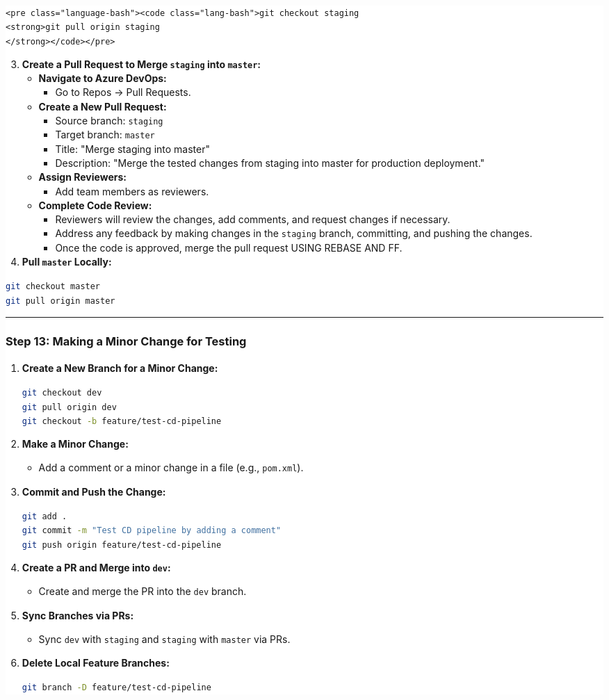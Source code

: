     <pre class="language-bash"><code class="lang-bash">git checkout staging
    <strong>git pull origin staging
    </strong></code></pre>
3. **Create a Pull Request to Merge `staging` into `master`:**
   * **Navigate to Azure DevOps:**
     * Go to Repos -> Pull Requests.
   * **Create a New Pull Request:**
     * Source branch: `staging`
     * Target branch: `master`
     * Title: "Merge staging into master"
     * Description: "Merge the tested changes from staging into master for production deployment."
   * **Assign Reviewers:**
     * Add team members as reviewers.
   * **Complete Code Review:**
     * Reviewers will review the changes, add comments, and request changes if necessary.
     * Address any feedback by making changes in the `staging` branch, committing, and pushing the changes.
     * Once the code is approved, merge the pull request USING REBASE AND FF.
4. **Pull `master` Locally:**

```bash
git checkout master
git pull origin master
```

***

### **Step 13: Making a Minor Change for Testing**

1.  **Create a New Branch for a Minor Change:**

    ```bash
    git checkout dev
    git pull origin dev
    git checkout -b feature/test-cd-pipeline
    ```
2. **Make a Minor Change:**
   * Add a comment or a minor change in a file (e.g., `pom.xml`).
3.  **Commit and Push the Change:**

    ```bash
    git add .
    git commit -m "Test CD pipeline by adding a comment"
    git push origin feature/test-cd-pipeline
    ```
4. **Create a PR and Merge into `dev`:**
   * Create and merge the PR into the `dev` branch.
5. **Sync Branches via PRs:**
   * Sync `dev` with `staging` and `staging` with `master` via PRs.
6.  **Delete Local Feature Branches:**

    ```bash
    git branch -D feature/test-cd-pipeline
    ```
